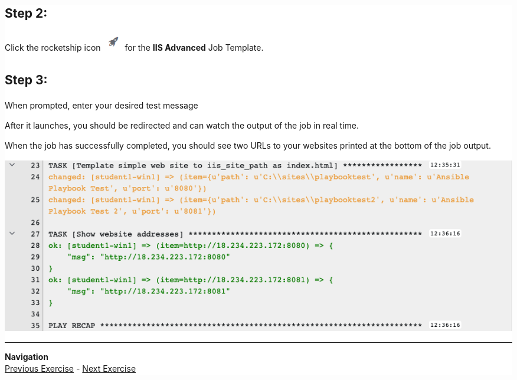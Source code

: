 Step 2:
-------

Click the rocketship icon ![Add](images/at_launch_icon.png) for the
**IIS Advanced** Job Template.

Step 3:
-------

When prompted, enter your desired test message

After it launches, you should be redirected and can watch the output of
the job in real time.

When the job has successfully completed, you should see two URLs to your websites printed at the bottom of the job output.

![Job output](images/5-job-output.png)

----
**Navigation**
<br>
[Previous Exercise](../4-projects) - [Next Exercise](../6-roles)




